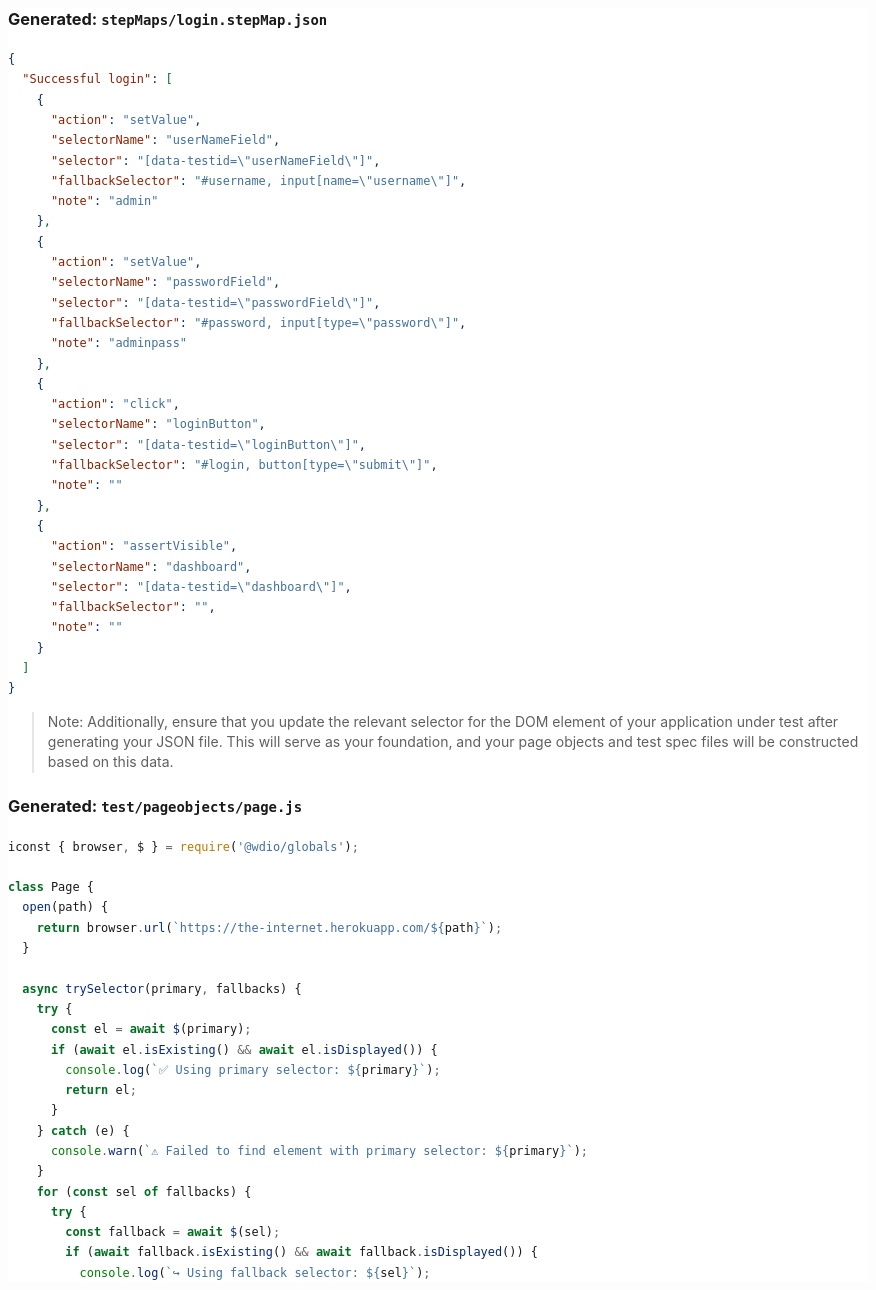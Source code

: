 ### Generated: `stepMaps/login.stepMap.json`
```json
{
  "Successful login": [
    {
      "action": "setValue",
      "selectorName": "userNameField",
      "selector": "[data-testid=\"userNameField\"]",
      "fallbackSelector": "#username, input[name=\"username\"]",
      "note": "admin"
    },
    {
      "action": "setValue",
      "selectorName": "passwordField",
      "selector": "[data-testid=\"passwordField\"]",
      "fallbackSelector": "#password, input[type=\"password\"]",
      "note": "adminpass"
    },
    {
      "action": "click",
      "selectorName": "loginButton",
      "selector": "[data-testid=\"loginButton\"]",
      "fallbackSelector": "#login, button[type=\"submit\"]",
      "note": ""
    },
    {
      "action": "assertVisible",
      "selectorName": "dashboard",
      "selector": "[data-testid=\"dashboard\"]",
      "fallbackSelector": "",
      "note": ""
    }
  ]
}
```

> Note: Additionally, ensure that you update the relevant selector for the DOM element of your application under test after generating your JSON file. This will serve as your foundation, and your page objects and test spec files will be constructed based on this data.

### Generated: `test/pageobjects/page.js`
```js
iconst { browser, $ } = require('@wdio/globals');

class Page {
  open(path) {
    return browser.url(`https://the-internet.herokuapp.com/${path}`);
  }

  async trySelector(primary, fallbacks) {
    try {
      const el = await $(primary);
      if (await el.isExisting() && await el.isDisplayed()) {
        console.log(`✅ Using primary selector: ${primary}`);
        return el;
      }
    } catch (e) {
      console.warn(`⚠️ Failed to find element with primary selector: ${primary}`);
    }
    for (const sel of fallbacks) {
      try {
        const fallback = await $(sel);
        if (await fallback.isExisting() && await fallback.isDisplayed()) {
          console.log(`↪️ Using fallback selector: ${sel}`);
```